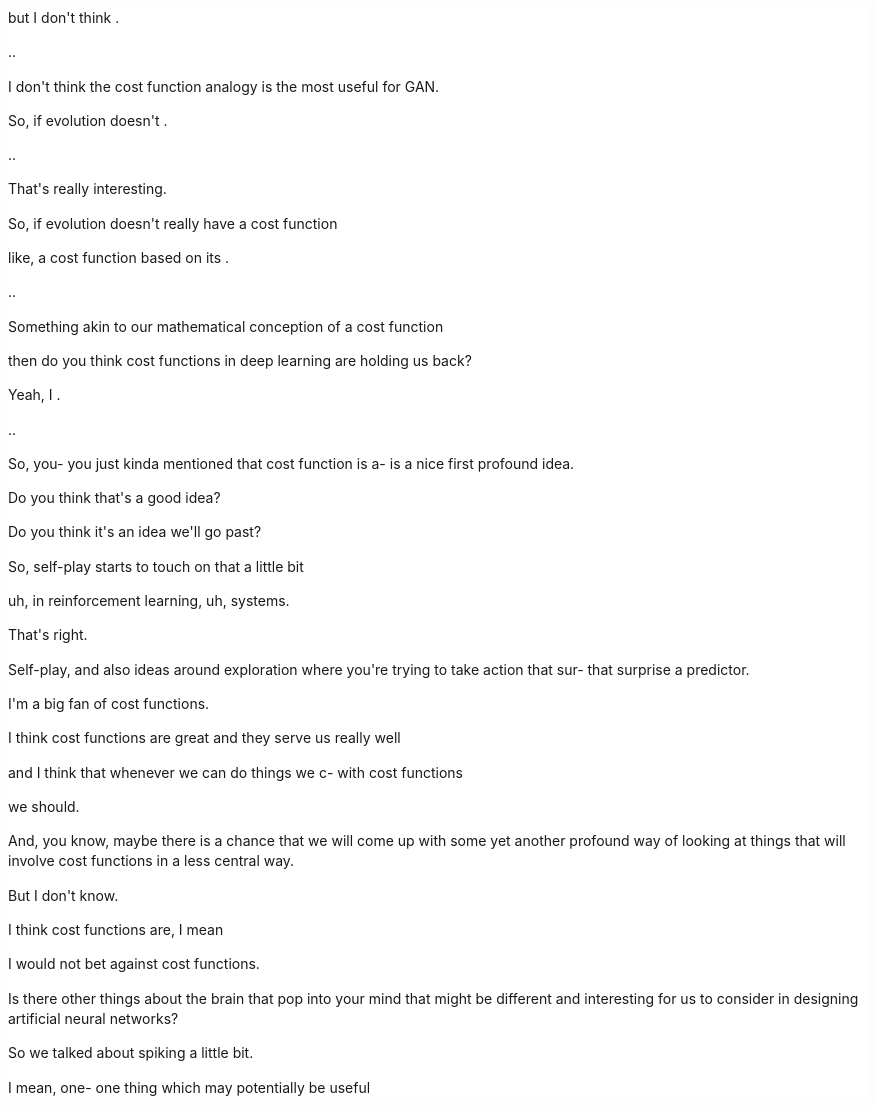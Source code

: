 but I don't think .

..

I don't think the cost function analogy is the most useful for GAN.

So, if evolution doesn't .

..

That's really interesting.

So, if evolution doesn't really have a cost function

like, a cost function based on its .

..

Something akin to our mathematical conception of a cost function

then do you think cost functions in deep learning are holding us back?

Yeah, I .

..

So, you- you just kinda mentioned that cost function is a- is a nice first profound idea.

Do you think that's a good idea?

Do you think it's an idea we'll go past?

So, self-play starts to touch on that a little bit

uh, in reinforcement learning, uh, systems.

That's right.

Self-play, and also ideas around exploration where you're trying to take action that sur- that surprise a predictor.

I'm a big fan of cost functions.

I think cost functions are great and they serve us really well

and I think that whenever we can do things we c- with cost functions

we should.

And, you know, maybe there is a chance that we will come up with some yet another profound way of looking at things that will involve cost functions in a less central way.

But I don't know.

I think cost functions are, I mean

I would not bet against cost functions.

Is there other things about the brain that pop into your mind that might be different and interesting for us to consider in designing artificial neural networks?

So we talked about spiking a little bit.

I mean, one- one thing which may potentially be useful
